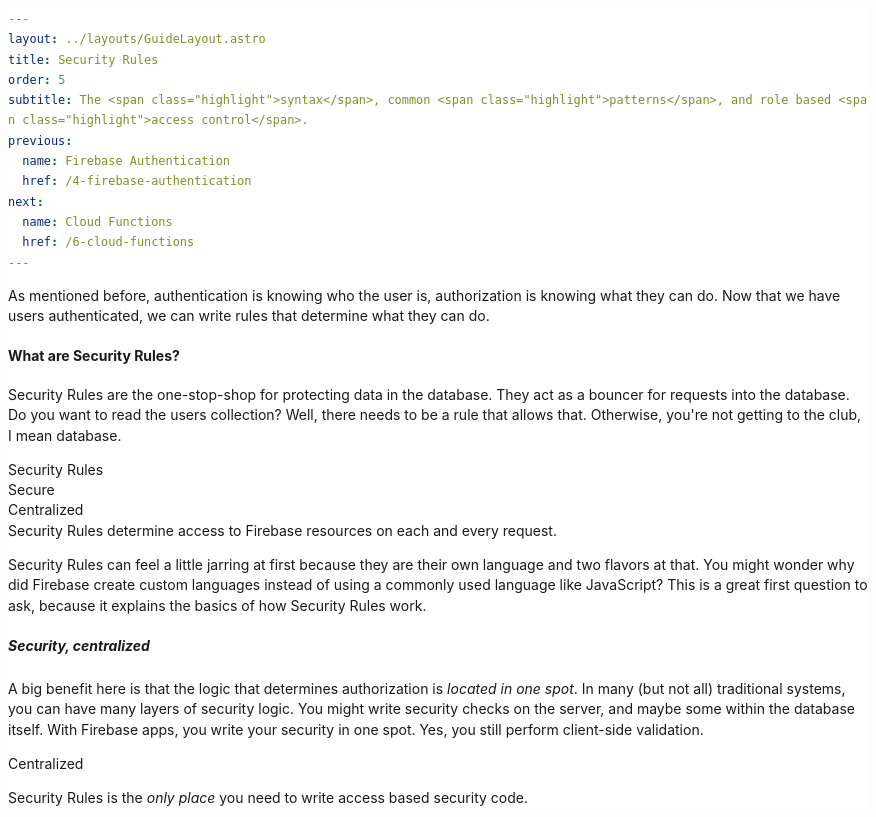 ```yaml
---
layout: ../layouts/GuideLayout.astro
title: Security Rules
order: 5
subtitle: The <span class="highlight">syntax</span>, common <span class="highlight">patterns</span>, and role based <span class="highlight">access control</span>.
previous:
  name: Firebase Authentication
  href: /4-firebase-authentication
next:
  name: Cloud Functions
  href: /6-cloud-functions
---
```


As mentioned before, authentication is knowing who the user is, authorization is knowing what they can do. Now that we have users authenticated, we can write rules that determine what they can do.

#### What are Security Rules?
Security Rules are the one-stop-shop for protecting data in the database. They act as a bouncer for requests into the database. Do you want to read the users collection? Well, there needs to be a rule that allows that. Otherwise, you're not getting to the club, I mean database. 

<div aria-hidden="true" class="slide" data-type="main" data-title="Firebase Authentication">

  <div class="title"><span class="highlight">Security</span> Rules</div>
  <div class="side-grid firestore">
    <div class="numeric-side">
      <div class="highlight mega-number">Secure</div>
      <div class="subtitle">Centralized</div>
    </div>
    <div class="subtitle">
      <span class="highlight">Security</span> Rules determine <span class="highlight">access</span> to Firebase resources on each and every <span class="highlight">request</span>.
    </div>
  </div>
  
</div>




Security Rules can feel a little jarring at first because they are their own language and two flavors at that. You might wonder why did Firebase create custom languages instead of using a commonly used language like JavaScript? This is a great first question to ask, because it explains the basics of how Security Rules work.

##### Security, centralized
A big benefit here is that the logic that determines authorization is _located in one spot_. In many (but not all) traditional systems, you can have many layers of security logic. You might write security checks on the server, and maybe some within the database itself. With Firebase apps, you write your security in one spot. Yes, you still perform client-side validation.

<div aria-hidden="true" class="slide" data-type="main" data-title="Centralized">
  <div class="heading-group">
    <div class="main-title"><span class="highlight">Centralized</span></div>
  </div>
  <p class="title">
    Security Rules is the <em>only place</em> you need to write access based security code.
  </p>
</div>
